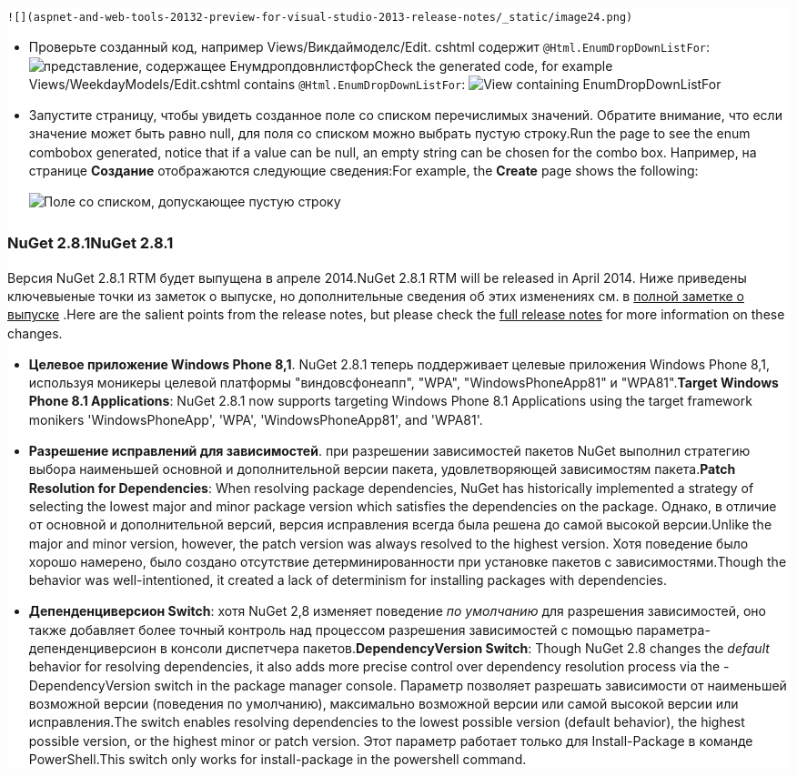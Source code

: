     ![](aspnet-and-web-tools-20132-preview-for-visual-studio-2013-release-notes/_static/image24.png)
- <span data-ttu-id="ccb3b-210">Проверьте созданный код, например Views/Викдаймоделс/Edit. cshtml содержит `@Html.EnumDropDownListFor`: ![представление, содержащее Енумдропдовнлистфор](aspnet-and-web-tools-20132-preview-for-visual-studio-2013-release-notes/_static/image25.png)</span><span class="sxs-lookup"><span data-stu-id="ccb3b-210">Check the generated code, for example Views/WeekdayModels/Edit.cshtml contains `@Html.EnumDropDownListFor`: ![View containing EnumDropDownListFor](aspnet-and-web-tools-20132-preview-for-visual-studio-2013-release-notes/_static/image25.png)</span></span>
- <span data-ttu-id="ccb3b-211">Запустите страницу, чтобы увидеть созданное поле со списком перечислимых значений. Обратите внимание, что если значение может быть равно null, для поля со списком можно выбрать пустую строку.</span><span class="sxs-lookup"><span data-stu-id="ccb3b-211">Run the page to see the enum combobox generated, notice that if a value can be null, an empty string can be chosen for the combo box.</span></span> <span data-ttu-id="ccb3b-212">Например, на странице **Создание** отображаются следующие сведения:</span><span class="sxs-lookup"><span data-stu-id="ccb3b-212">For example, the **Create** page shows the following:</span></span>

    ![Поле со списком, допускающее пустую строку](aspnet-and-web-tools-20132-preview-for-visual-studio-2013-release-notes/_static/image26.png)

<a id="nuget"></a>
### <a name="nuget-281"></a><span data-ttu-id="ccb3b-214">NuGet 2.8.1</span><span class="sxs-lookup"><span data-stu-id="ccb3b-214">NuGet 2.8.1</span></span>

<span data-ttu-id="ccb3b-215">Версия NuGet 2.8.1 RTM будет выпущена в апреле 2014.</span><span class="sxs-lookup"><span data-stu-id="ccb3b-215">NuGet 2.8.1 RTM will be released in April 2014.</span></span> <span data-ttu-id="ccb3b-216">Ниже приведены ключевыеные точки из заметок о выпуске, но дополнительные сведения об этих изменениях см. в [полной заметке о выпуске](http://docs.nuget.org/docs/release-notes/nuget-2.8) .</span><span class="sxs-lookup"><span data-stu-id="ccb3b-216">Here are the salient points from the release notes, but please check the [full release notes](http://docs.nuget.org/docs/release-notes/nuget-2.8) for more information on these changes.</span></span>

- <span data-ttu-id="ccb3b-217">**Целевое приложение Windows Phone 8,1**. NuGet 2.8.1 теперь поддерживает целевые приложения Windows Phone 8,1, используя моникеры целевой платформы "виндовсфонеапп", "WPA", "WindowsPhoneApp81" и "WPA81".</span><span class="sxs-lookup"><span data-stu-id="ccb3b-217">**Target Windows Phone 8.1 Applications**: NuGet 2.8.1 now supports targeting Windows Phone 8.1 Applications using the target framework monikers 'WindowsPhoneApp', 'WPA', 'WindowsPhoneApp81', and 'WPA81'.</span></span>

- <span data-ttu-id="ccb3b-218">**Разрешение исправлений для зависимостей**. при разрешении зависимостей пакетов NuGet выполнил стратегию выбора наименьшей основной и дополнительной версии пакета, удовлетворяющей зависимостям пакета.</span><span class="sxs-lookup"><span data-stu-id="ccb3b-218">**Patch Resolution for Dependencies**: When resolving package dependencies, NuGet has historically implemented a strategy of selecting the lowest major and minor package version which satisfies the dependencies on the package.</span></span> <span data-ttu-id="ccb3b-219">Однако, в отличие от основной и дополнительной версий, версия исправления всегда была решена до самой высокой версии.</span><span class="sxs-lookup"><span data-stu-id="ccb3b-219">Unlike the major and minor version, however, the patch version was always resolved to the highest version.</span></span> <span data-ttu-id="ccb3b-220">Хотя поведение было хорошо намерено, было создано отсутствие детерминированности при установке пакетов с зависимостями.</span><span class="sxs-lookup"><span data-stu-id="ccb3b-220">Though the behavior was well-intentioned, it created a lack of determinism for installing packages with dependencies.</span></span>
- <span data-ttu-id="ccb3b-221">**Депенденциверсион Switch**: хотя NuGet 2,8 изменяет поведение *по умолчанию* для разрешения зависимостей, оно также добавляет более точный контроль над процессом разрешения зависимостей с помощью параметра-депенденциверсион в консоли диспетчера пакетов.</span><span class="sxs-lookup"><span data-stu-id="ccb3b-221">**DependencyVersion Switch**: Though NuGet 2.8 changes the *default* behavior for resolving dependencies, it also adds more precise control over dependency resolution process via the -DependencyVersion switch in the package manager console.</span></span> <span data-ttu-id="ccb3b-222">Параметр позволяет разрешать зависимости от наименьшей возможной версии (поведения по умолчанию), максимально возможной версии или самой высокой версии или исправления.</span><span class="sxs-lookup"><span data-stu-id="ccb3b-222">The switch enables resolving dependencies to the lowest possible version (default behavior), the highest possible version, or the highest minor or patch version.</span></span> <span data-ttu-id="ccb3b-223">Этот параметр работает только для Install-Package в команде PowerShell.</span><span class="sxs-lookup"><span data-stu-id="ccb3b-223">This switch only works for install-package in the powershell command.</span></span>